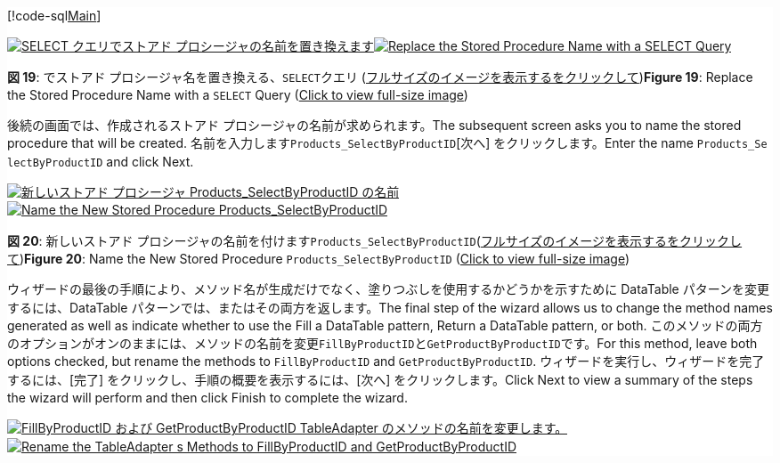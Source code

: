 
[!code-sql[Main](creating-new-stored-procedures-for-the-typed-dataset-s-tableadapters-cs/samples/sample9.sql)]


<span data-ttu-id="7998c-287">[![SELECT クエリでストアド プロシージャの名前を置き換えます](creating-new-stored-procedures-for-the-typed-dataset-s-tableadapters-cs/_static/image42.png)](creating-new-stored-procedures-for-the-typed-dataset-s-tableadapters-cs/_static/image41.png)</span><span class="sxs-lookup"><span data-stu-id="7998c-287">[![Replace the Stored Procedure Name with a SELECT Query](creating-new-stored-procedures-for-the-typed-dataset-s-tableadapters-cs/_static/image42.png)](creating-new-stored-procedures-for-the-typed-dataset-s-tableadapters-cs/_static/image41.png)</span></span>

<span data-ttu-id="7998c-288">**図 19**: でストアド プロシージャ名を置き換える、`SELECT`クエリ ([フルサイズのイメージを表示するをクリックして](creating-new-stored-procedures-for-the-typed-dataset-s-tableadapters-cs/_static/image43.png))</span><span class="sxs-lookup"><span data-stu-id="7998c-288">**Figure 19**: Replace the Stored Procedure Name with a `SELECT` Query ([Click to view full-size image](creating-new-stored-procedures-for-the-typed-dataset-s-tableadapters-cs/_static/image43.png))</span></span>


<span data-ttu-id="7998c-289">後続の画面では、作成されるストアド プロシージャの名前が求められます。</span><span class="sxs-lookup"><span data-stu-id="7998c-289">The subsequent screen asks you to name the stored procedure that will be created.</span></span> <span data-ttu-id="7998c-290">名前を入力します`Products_SelectByProductID`[次へ] をクリックします。</span><span class="sxs-lookup"><span data-stu-id="7998c-290">Enter the name `Products_SelectByProductID` and click Next.</span></span>


<span data-ttu-id="7998c-291">[![新しいストアド プロシージャ Products_SelectByProductID の名前](creating-new-stored-procedures-for-the-typed-dataset-s-tableadapters-cs/_static/image45.png)](creating-new-stored-procedures-for-the-typed-dataset-s-tableadapters-cs/_static/image44.png)</span><span class="sxs-lookup"><span data-stu-id="7998c-291">[![Name the New Stored Procedure Products_SelectByProductID](creating-new-stored-procedures-for-the-typed-dataset-s-tableadapters-cs/_static/image45.png)](creating-new-stored-procedures-for-the-typed-dataset-s-tableadapters-cs/_static/image44.png)</span></span>

<span data-ttu-id="7998c-292">**図 20**: 新しいストアド プロシージャの名前を付けます`Products_SelectByProductID`([フルサイズのイメージを表示するをクリックして](creating-new-stored-procedures-for-the-typed-dataset-s-tableadapters-cs/_static/image46.png))</span><span class="sxs-lookup"><span data-stu-id="7998c-292">**Figure 20**: Name the New Stored Procedure `Products_SelectByProductID` ([Click to view full-size image](creating-new-stored-procedures-for-the-typed-dataset-s-tableadapters-cs/_static/image46.png))</span></span>


<span data-ttu-id="7998c-293">ウィザードの最後の手順により、メソッド名が生成だけでなく、塗りつぶしを使用するかどうかを示すために DataTable パターンを変更するには、DataTable パターンでは、またはその両方を返します。</span><span class="sxs-lookup"><span data-stu-id="7998c-293">The final step of the wizard allows us to change the method names generated as well as indicate whether to use the Fill a DataTable pattern, Return a DataTable pattern, or both.</span></span> <span data-ttu-id="7998c-294">このメソッドの両方のオプションがオンのままには、メソッドの名前を変更`FillByProductID`と`GetProductByProductID`です。</span><span class="sxs-lookup"><span data-stu-id="7998c-294">For this method, leave both options checked, but rename the methods to `FillByProductID` and `GetProductByProductID`.</span></span> <span data-ttu-id="7998c-295">ウィザードを実行し、ウィザードを完了するには、[完了] をクリックし、手順の概要を表示するには、[次へ] をクリックします。</span><span class="sxs-lookup"><span data-stu-id="7998c-295">Click Next to view a summary of the steps the wizard will perform and then click Finish to complete the wizard.</span></span>


<span data-ttu-id="7998c-296">[![FillByProductID および GetProductByProductID TableAdapter のメソッドの名前を変更します。](creating-new-stored-procedures-for-the-typed-dataset-s-tableadapters-cs/_static/image48.png)](creating-new-stored-procedures-for-the-typed-dataset-s-tableadapters-cs/_static/image47.png)</span><span class="sxs-lookup"><span data-stu-id="7998c-296">[![Rename the TableAdapter s Methods to FillByProductID and GetProductByProductID](creating-new-stored-procedures-for-the-typed-dataset-s-tableadapters-cs/_static/image48.png)](creating-new-stored-procedures-for-the-typed-dataset-s-tableadapters-cs/_static/image47.png)</span></span>
